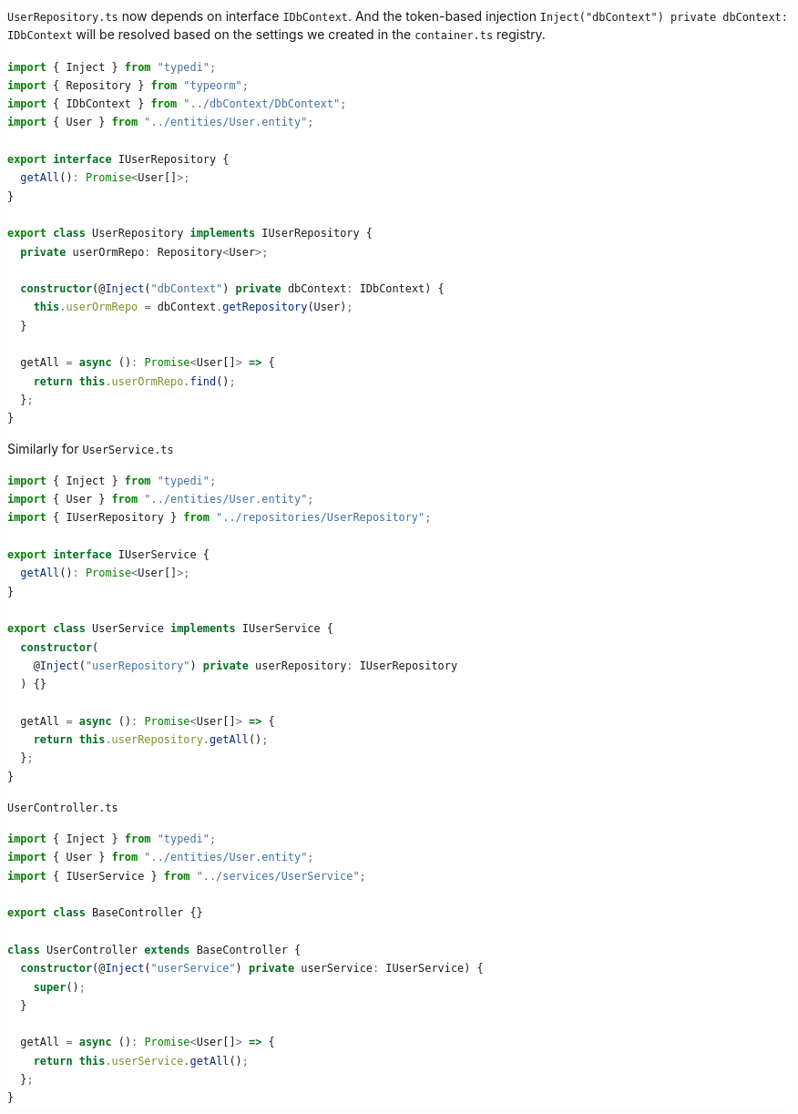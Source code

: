 `UserRepository.ts` now depends on interface `IDbContext`. And the token-based injection `Inject("dbContext") private dbContext: IDbContext` will be resolved based on the settings we created in the `container.ts` registry.

```ts
import { Inject } from "typedi";
import { Repository } from "typeorm";
import { IDbContext } from "../dbContext/DbContext";
import { User } from "../entities/User.entity";

export interface IUserRepository {
  getAll(): Promise<User[]>;
}

export class UserRepository implements IUserRepository {
  private userOrmRepo: Repository<User>;

  constructor(@Inject("dbContext") private dbContext: IDbContext) {
    this.userOrmRepo = dbContext.getRepository(User);
  }

  getAll = async (): Promise<User[]> => {
    return this.userOrmRepo.find();
  };
}
```

Similarly for `UserService.ts`

```ts
import { Inject } from "typedi";
import { User } from "../entities/User.entity";
import { IUserRepository } from "../repositories/UserRepository";

export interface IUserService {
  getAll(): Promise<User[]>;
}

export class UserService implements IUserService {
  constructor(
    @Inject("userRepository") private userRepository: IUserRepository
  ) {}

  getAll = async (): Promise<User[]> => {
    return this.userRepository.getAll();
  };
}
```

`UserController.ts`

```ts
import { Inject } from "typedi";
import { User } from "../entities/User.entity";
import { IUserService } from "../services/UserService";

export class BaseController {}

class UserController extends BaseController {
  constructor(@Inject("userService") private userService: IUserService) {
    super();
  }

  getAll = async (): Promise<User[]> => {
    return this.userService.getAll();
  };
}
```